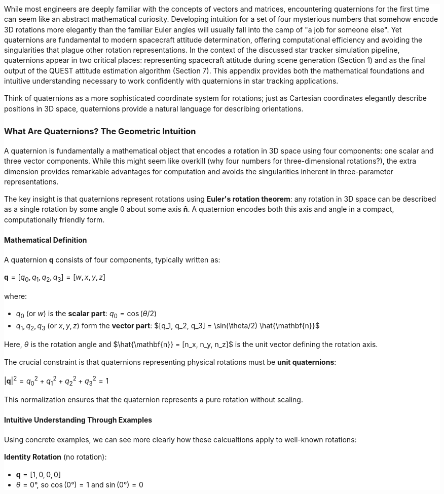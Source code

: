While most engineers are deeply familiar with the concepts of vectors and matrices, encountering quaternions for the first time can seem like an abstract mathematical curiosity. Developing intuition for a set of four mysterious numbers that somehow encode 3D rotations more elegantly than the familiar Euler angles will usually fall into the camp of "a job for someone else". Yet quaternions are fundamental to modern spacecraft attitude determination, offering computational efficiency and avoiding the singularities that plague other rotation representations. In the context of the discussed star tracker simulation pipeline, quaternions appear in two critical places: representing spacecraft attitude during scene generation (Section 1) and as the final output of the QUEST attitude estimation algorithm (Section 7). This appendix provides both the mathematical foundations and intuitive understanding necessary to work confidently with quaternions in star tracking applications.

Think of quaternions as a more sophisticated coordinate system for rotations; just as Cartesian coordinates elegantly describe positions in 3D space, quaternions provide a natural language for describing orientations.

### What Are Quaternions? The Geometric Intuition

A quaternion is fundamentally a mathematical object that encodes a rotation in 3D space using four components: one scalar and three vector components. While this might seem like overkill (why four numbers for three-dimensional rotations?), the extra dimension provides remarkable advantages for computation and avoids the singularities inherent in three-parameter representations.

The key insight is that quaternions represent rotations using **Euler's rotation theorem**: any rotation in 3D space can be described as a single rotation by some angle θ about some axis **n̂**. A quaternion encodes both this axis and angle in a compact, computationally friendly form.

#### Mathematical Definition

A quaternion **q** consists of four components, typically written as:

$\mathbf{q} = [q_0, q_1, q_2, q_3] = [w, x, y, z]$

where:

* $q_0$ (or $w$) is the **scalar part**: $q_0 = \cos(\theta/2)$
* $q_1, q_2, q_3$ (or $x, y, z$) form the **vector part**: $[q_1, q_2, q_3] = \sin(\theta/2) \hat{\mathbf{n}}$

Here, $\theta$ is the rotation angle and $\hat{\mathbf{n}} = [n_x, n_y, n_z]$ is the unit vector defining the rotation axis.

The crucial constraint is that quaternions representing physical rotations must be **unit quaternions**:

$|\mathbf{q}|^2 = q_0^2 + q_1^2 + q_2^2 + q_3^2 = 1$

This normalization ensures that the quaternion represents a pure rotation without scaling.

#### Intuitive Understanding Through Examples

Using concrete examples, we can see more clearly how these calcualtions apply to well-known rotations:

**Identity Rotation** (no rotation):

* $\mathbf{q} = [1, 0, 0, 0]$
* $\theta = 0°$, so $\cos(0°) = 1$ and $\sin(0°) = 0$
